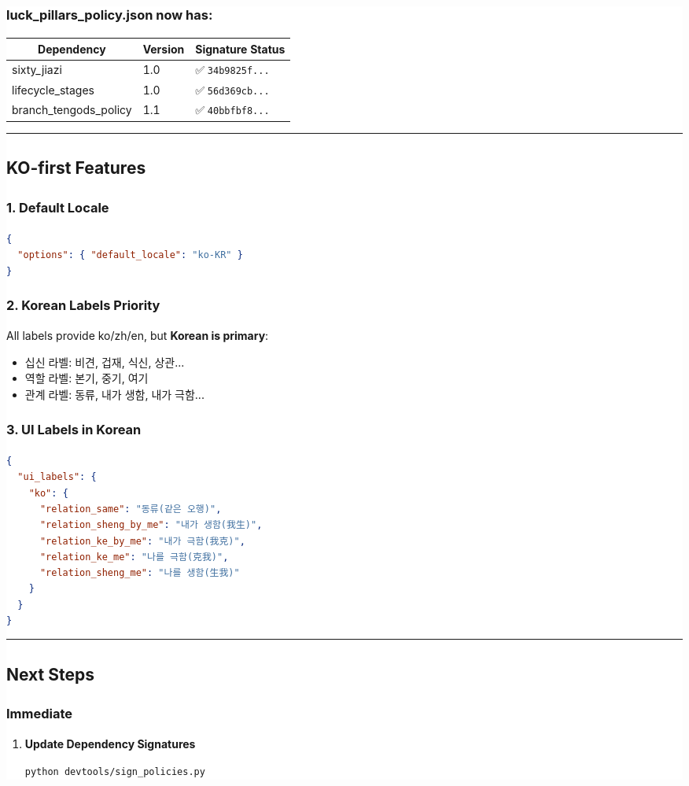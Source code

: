 ### luck_pillars_policy.json now has:

| Dependency | Version | Signature Status |
|-----------|---------|------------------|
| sixty_jiazi | 1.0 | ✅ `34b9825f...` |
| lifecycle_stages | 1.0 | ✅ `56d369cb...` |
| branch_tengods_policy | 1.1 | ✅ `40bbfbf8...` |

---

## KO-first Features

### 1. **Default Locale**
```json
{
  "options": { "default_locale": "ko-KR" }
}
```

### 2. **Korean Labels Priority**
All labels provide ko/zh/en, but **Korean is primary**:
- 십신 라벨: 비견, 겁재, 식신, 상관...
- 역할 라벨: 본기, 중기, 여기
- 관계 라벨: 동류, 내가 생함, 내가 극함...

### 3. **UI Labels in Korean**
```json
{
  "ui_labels": {
    "ko": {
      "relation_same": "동류(같은 오행)",
      "relation_sheng_by_me": "내가 생함(我生)",
      "relation_ke_by_me": "내가 극함(我克)",
      "relation_ke_me": "나를 극함(克我)",
      "relation_sheng_me": "나를 생함(生我)"
    }
  }
}
```

---

## Next Steps

### Immediate

1. **Update Dependency Signatures**
   ```bash
   python devtools/sign_policies.py
   ```
